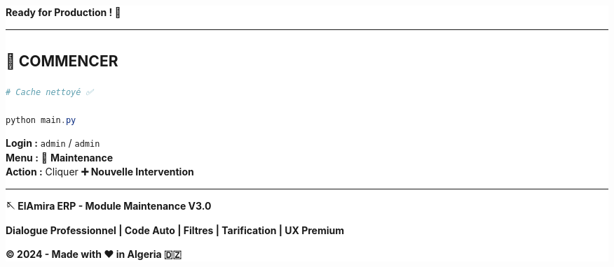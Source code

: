 **Ready for Production ! 🚀**

---

## 🚀 **COMMENCER**

```powershell
# Cache nettoyé ✅

python main.py
```

**Login :** `admin` / `admin`  
**Menu :** 🔧 **Maintenance**  
**Action :** Cliquer **➕ Nouvelle Intervention**

---

**🪡 ElAmira ERP - Module Maintenance V3.0**

**Dialogue Professionnel | Code Auto | Filtres | Tarification | UX Premium**

**© 2024 - Made with ❤️ in Algeria 🇩🇿**
